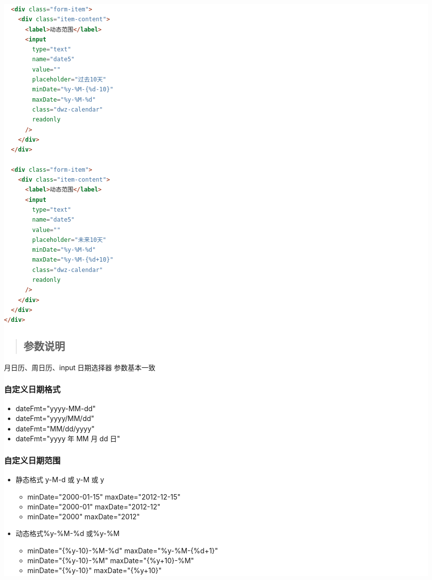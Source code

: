 ```html
  <div class="form-item">
    <div class="item-content">
      <label>动态范围</label>
      <input
        type="text"
        name="date5"
        value=""
        placeholder="过去10天"
        minDate="%y-%M-{%d-10}"
        maxDate="%y-%M-%d"
        class="dwz-calendar"
        readonly
      />
    </div>
  </div>

  <div class="form-item">
    <div class="item-content">
      <label>动态范围</label>
      <input
        type="text"
        name="date5"
        value=""
        placeholder="未来10天"
        minDate="%y-%M-%d"
        maxDate="%y-%M-{%d+10}"
        class="dwz-calendar"
        readonly
      />
    </div>
  </div>
</div>
```

> ## 参数说明

月日历、周日历、input 日期选择器 参数基本一致

### 自定义日期格式

- dateFmt="yyyy-MM-dd"
- dateFmt="yyyy/MM/dd"
- dateFmt="MM/dd/yyyy"
- dateFmt="yyyy 年 MM 月 dd 日"

### 自定义日期范围

- 静态格式 y-M-d 或 y-M 或 y

  - minDate="2000-01-15" maxDate="2012-12-15"
  - minDate="2000-01" maxDate="2012-12"
  - minDate="2000" maxDate="2012"

- 动态格式%y-%M-%d 或%y-%M
  - minDate="{%y-10}-%M-%d" maxDate="%y-%M-{%d+1}"
  - minDate="{%y-10}-%M" maxDate="{%y+10}-%M"
  - minDate="{%y-10}" maxDate="{%y+10}"
